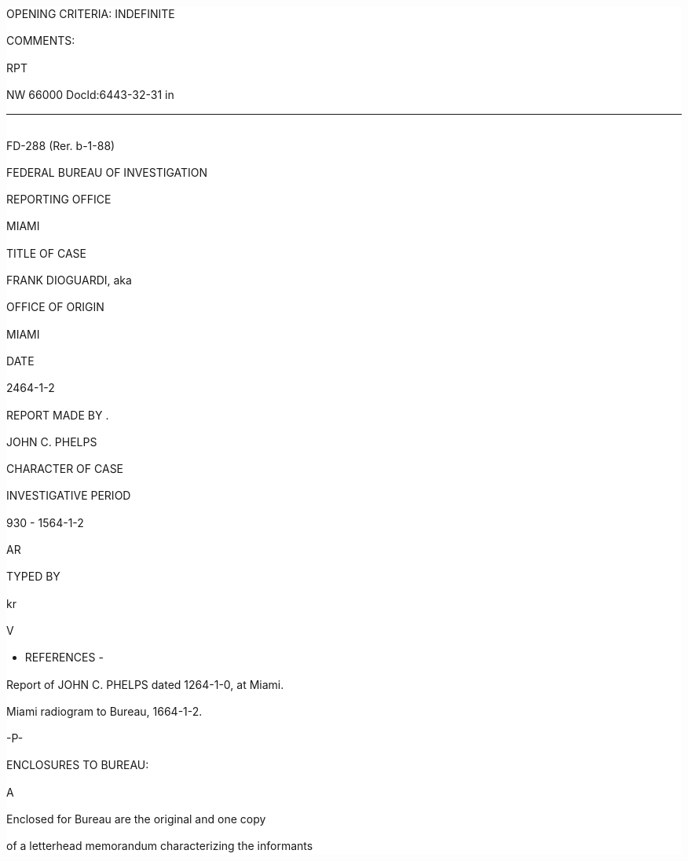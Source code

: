OPENING CRITERIA: INDEFINITE

COMMENTS:

RPT

NW 66000 Docld:6443-32-31
in

---

##
FD-288 (Rer. b-1-88)

FEDERAL BUREAU OF INVESTIGATION

REPORTING OFFICE

MIAMI

TITLE OF CASE

FRANK DIOGUARDI, aka

OFFICE OF ORIGIN

MIAMI

DATE

2464-1-2

REPORT MADE BY .

JOHN C. PHELPS

CHARACTER OF CASE

INVESTIGATIVE PERIOD

930 - 1564-1-2

AR

TYPED BY

kr

V

- REFERENCES -

Report of JOHN C. PHELPS dated 1264-1-0, at Miami.

Miami radiogram to Bureau, 1664-1-2.

-P-

ENCLOSURES TO BUREAU:

A

Enclosed for Bureau are the original and one copy

of a letterhead memorandum characterizing the informants

